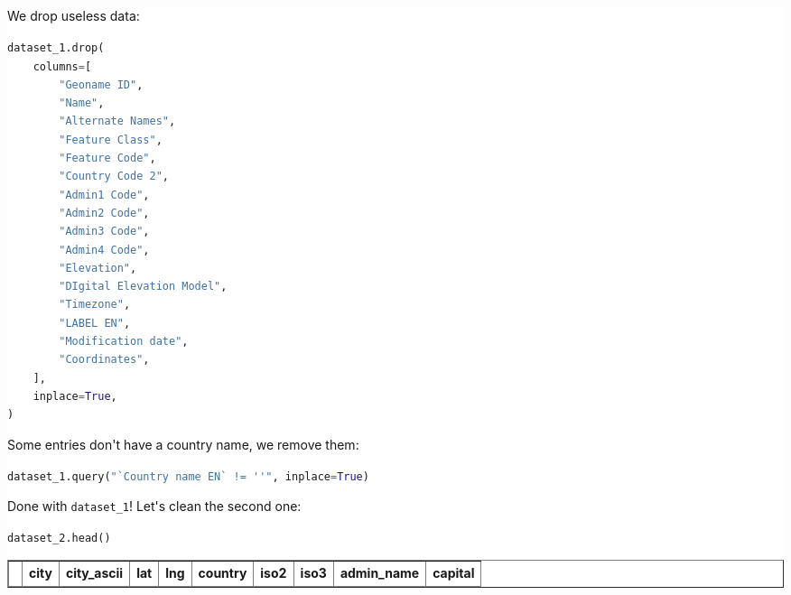 We drop useless data:


```python
dataset_1.drop(
    columns=[
        "Geoname ID",
        "Name",
        "Alternate Names",
        "Feature Class",
        "Feature Code",
        "Country Code 2",
        "Admin1 Code",
        "Admin2 Code",
        "Admin3 Code",
        "Admin4 Code",
        "Elevation",
        "DIgital Elevation Model",
        "Timezone",
        "LABEL EN",
        "Modification date",
        "Coordinates",
    ],
    inplace=True,
)
```

Some entries don't have a country name, we remove them:


```python
dataset_1.query("`Country name EN` != ''", inplace=True)
```

Done with `dataset_1`! Let's clean the second one:


```python
dataset_2.head()
```




<div>
<style scoped>
    .dataframe tbody tr th:only-of-type {
        vertical-align: middle;
    }

    .dataframe tbody tr th {
        vertical-align: top;
    }

    .dataframe thead th {
        text-align: right;
    }
</style>
<table border="1" class="dataframe">
  <thead>
    <tr style="text-align: right;">
      <th></th>
      <th>city</th>
      <th>city_ascii</th>
      <th>lat</th>
      <th>lng</th>
      <th>country</th>
      <th>iso2</th>
      <th>iso3</th>
      <th>admin_name</th>
      <th>capital</th>